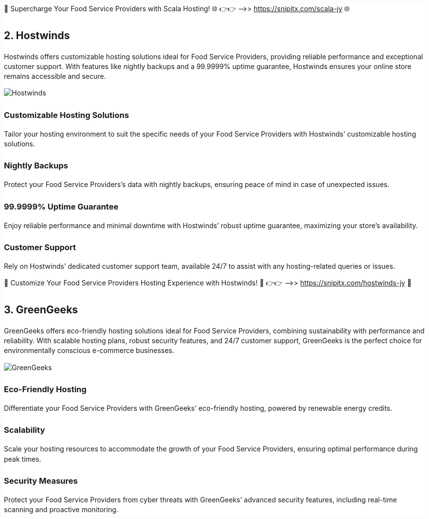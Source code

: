 🚀 Supercharge Your Food Service Providers with Scala Hosting! 🌐
👉👉 -->> https://snipitx.com/scala-jy 🌐

## 2. Hostwinds

Hostwinds offers customizable hosting solutions ideal for Food Service Providers, providing reliable performance and exceptional customer support. With features like nightly backups and a 99.9999% uptime guarantee, Hostwinds ensures your online store remains accessible and secure.

![Hostwinds](https://i.imgur.com/53aSNXx.jpeg "Hostwinds Hosting")

### Customizable Hosting Solutions
Tailor your hosting environment to suit the specific needs of your Food Service Providers with Hostwinds’ customizable hosting solutions.

### Nightly Backups
Protect your Food Service Providers’s data with nightly backups, ensuring peace of mind in case of unexpected issues.

### 99.9999% Uptime Guarantee
Enjoy reliable performance and minimal downtime with Hostwinds’ robust uptime guarantee, maximizing your store’s availability.

### Customer Support
Rely on Hostwinds’ dedicated customer support team, available 24/7 to assist with any hosting-related queries or issues.

🌟 Customize Your Food Service Providers Hosting Experience with Hostwinds! 🚀
👉👉 -->> https://snipitx.com/hostwinds-jy 🚀


## 3. GreenGeeks

GreenGeeks offers eco-friendly hosting solutions ideal for Food Service Providers, combining sustainability with performance and reliability. With scalable hosting plans, robust security features, and 24/7 customer support, GreenGeeks is the perfect choice for environmentally conscious e-commerce businesses.

![GreenGeeks](https://i.imgur.com/eEwuntu.jpg "GreenGeeks Hosting")

### Eco-Friendly Hosting
Differentiate your Food Service Providers with GreenGeeks’ eco-friendly hosting, powered by renewable energy credits.

### Scalability
Scale your hosting resources to accommodate the growth of your Food Service Providers, ensuring optimal performance during peak times.

### Security Measures
Protect your Food Service Providers from cyber threats with GreenGeeks’ advanced security features, including real-time scanning and proactive monitoring.
